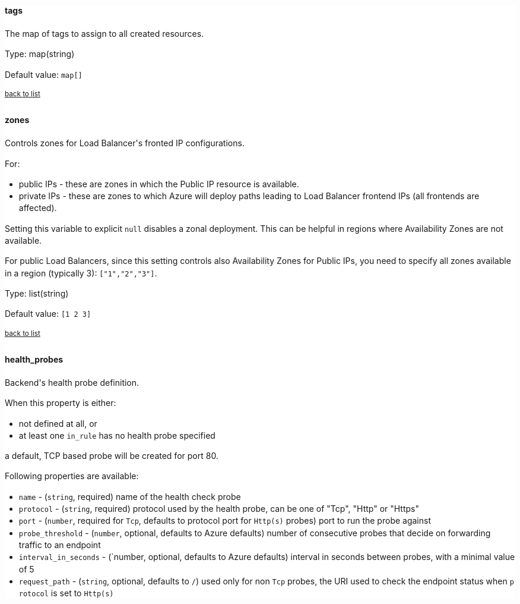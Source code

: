 #### tags

The map of tags to assign to all created resources.

Type: map(string)

Default value: `map[]`

<sup>[back to list](#modules-optional-inputs)</sup>

#### zones

Controls zones for Load Balancer's fronted IP configurations.

For:

- public IPs  - these are zones in which the Public IP resource is available.
- private IPs - these are zones to which Azure will deploy paths leading to Load Balancer frontend IPs (all frontends are 
                affected).

Setting this variable to explicit `null` disables a zonal deployment.
This can be helpful in regions where Availability Zones are not available.

For public Load Balancers, since this setting controls also Availability Zones for Public IPs, you need to specify all zones
available in a region (typically 3): `["1","2","3"]`.


Type: list(string)

Default value: `[1 2 3]`

<sup>[back to list](#modules-optional-inputs)</sup>

#### health_probes

Backend's health probe definition.

When this property is either:

- not defined at all, or
- at least one `in_rule` has no health probe specified

a default, TCP based probe will be created for port 80.

Following properties are available:

- `name`                  - (`string`, required) name of the health check probe
- `protocol`              - (`string`, required) protocol used by the health probe, can be one of "Tcp", "Http" or "Https"
- `port`                  - (`number`, required for `Tcp`, defaults to protocol port for `Http(s)` probes) port to run
                            the probe against
- `probe_threshold`       - (`number`, optional, defaults to Azure defaults) number of consecutive probes that decide
                            on forwarding traffic to an endpoint
- `interval_in_seconds`   - (`number, optional, defaults to Azure defaults) interval in seconds between probes,
                            with a minimal value of 5
- `request_path`          - (`string`, optional, defaults to `/`) used only for non `Tcp` probes,
                            the URI used to check the endpoint status when `protocol` is set to `Http(s)`
